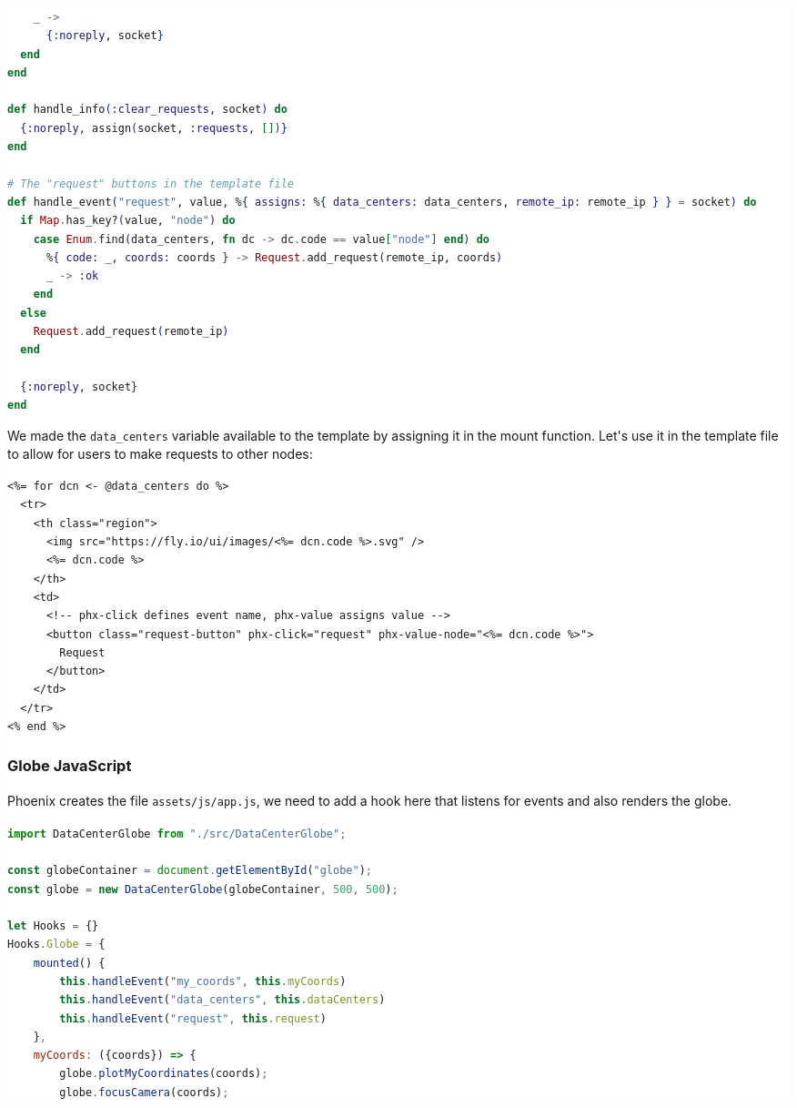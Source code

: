 ```elixir
    _ ->
      {:noreply, socket}
  end
end

def handle_info(:clear_requests, socket) do
  {:noreply, assign(socket, :requests, [])}
end

# The "request" buttons in the template file
def handle_event("request", value, %{ assigns: %{ data_centers: data_centers, remote_ip: remote_ip } } = socket) do
  if Map.has_key?(value, "node") do
    case Enum.find(data_centers, fn dc -> dc.code == value["node"] end) do
      %{ code: _, coords: coords } -> Request.add_request(remote_ip, coords)
      _ -> :ok
    end
  else
    Request.add_request(remote_ip)
  end

  {:noreply, socket}
end
```

We made the `data_centers` variable available to the template by assigning it in the mount function. Let's use it in the template file to allow for users to make requests to other nodes:
```leex
<%= for dcn <- @data_centers do %>
  <tr>
    <th class="region">
      <img src="https://fly.io/ui/images/<%= dcn.code %>.svg" />
      <%= dcn.code %>
    </th>
    <td>
      <!-- phx-click defines event name, phx-value assigns value -->
      <button class="request-button" phx-click="request" phx-value-node="<%= dcn.code %>">
        Request
      </button>
    </td>
  </tr>
<% end %>
```

### Globe JavaScript

Phoenix creates the file `assets/js/app.js`, we need to add a hook here that listens for events and also renders the globe.
```js
import DataCenterGlobe from "./src/DataCenterGlobe";

const globeContainer = document.getElementById("globe");
const globe = new DataCenterGlobe(globeContainer, 500, 500);

let Hooks = {}
Hooks.Globe = {
    mounted() {
        this.handleEvent("my_coords", this.myCoords)
        this.handleEvent("data_centers", this.dataCenters)
        this.handleEvent("request", this.request)
    },
    myCoords: ({coords}) => {
        globe.plotMyCoordinates(coords);
        globe.focusCamera(coords);
```
